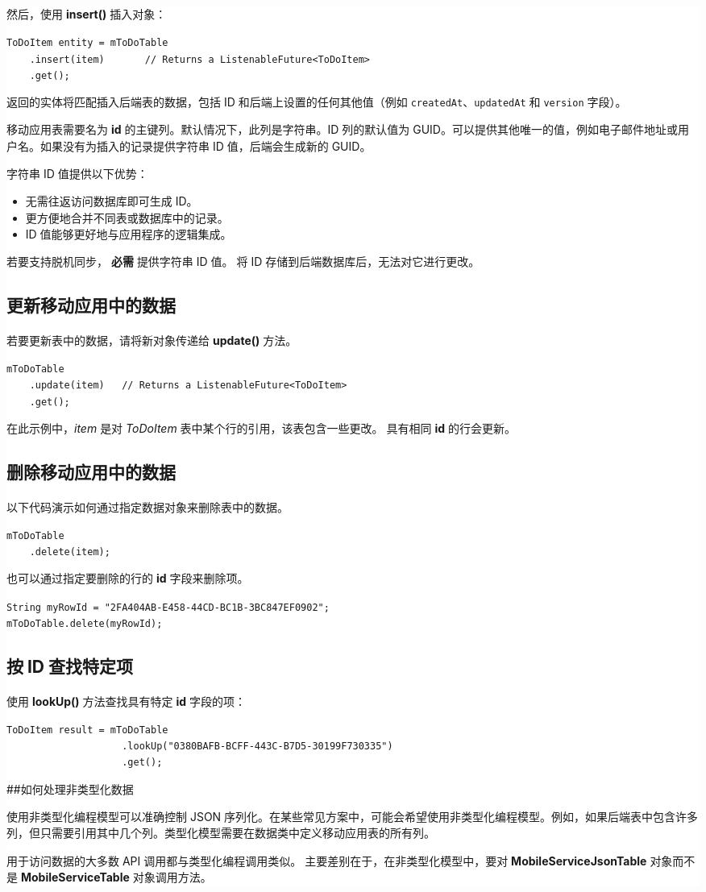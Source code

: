 然后，使用 **insert()** 插入对象：

    ToDoItem entity = mToDoTable
        .insert(item)       // Returns a ListenableFuture<ToDoItem>
        .get();

返回的实体将匹配插入后端表的数据，包括 ID 和后端上设置的任何其他值（例如 `createdAt`、`updatedAt` 和 `version` 字段）。

移动应用表需要名为 **id** 的主键列。默认情况下，此列是字符串。ID 列的默认值为 GUID。可以提供其他唯一的值，例如电子邮件地址或用户名。如果没有为插入的记录提供字符串 ID 值，后端会生成新的 GUID。

字符串 ID 值提供以下优势：

+ 无需往返访问数据库即可生成 ID。
+ 更方便地合并不同表或数据库中的记录。
+ ID 值能够更好地与应用程序的逻辑集成。

若要支持脱机同步， **必需** 提供字符串 ID 值。  将 ID 存储到后端数据库后，无法对它进行更改。

## <a name="updating"></a>更新移动应用中的数据

若要更新表中的数据，请将新对象传递给 **update()** 方法。

    mToDoTable
        .update(item)   // Returns a ListenableFuture<ToDoItem>
        .get();

在此示例中，*item* 是对 *ToDoItem* 表中某个行的引用，该表包含一些更改。
具有相同 **id** 的行会更新。

## <a name="deleting"></a>删除移动应用中的数据

以下代码演示如何通过指定数据对象来删除表中的数据。

    mToDoTable
        .delete(item);

也可以通过指定要删除的行的 **id** 字段来删除项。

	String myRowId = "2FA404AB-E458-44CD-BC1B-3BC847EF0902";
   	mToDoTable.delete(myRowId);

## <a name="lookup"></a>按 ID 查找特定项

使用 **lookUp()** 方法查找具有特定 **id** 字段的项：

	ToDoItem result = mToDoTable
						.lookUp("0380BAFB-BCFF-443C-B7D5-30199F730335")
						.get();

##<a name="untyped"></a>如何处理非类型化数据

使用非类型化编程模型可以准确控制 JSON 序列化。在某些常见方案中，可能会希望使用非类型化编程模型。例如，如果后端表中包含许多列，但只需要引用其中几个列。类型化模型需要在数据类中定义移动应用表的所有列。

用于访问数据的大多数 API 调用都与类型化编程调用类似。 主要差别在于，在非类型化模型中，要对 **MobileServiceJsonTable** 对象而不是 **MobileServiceTable** 对象调用方法。
